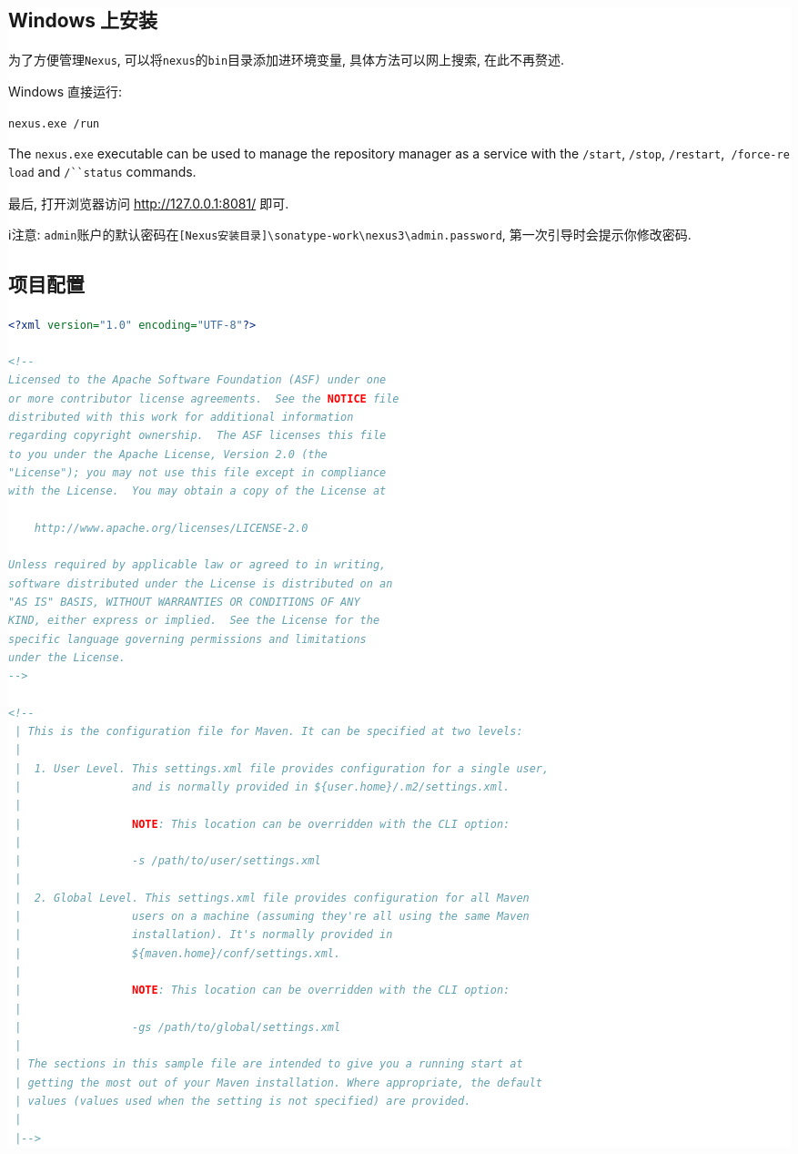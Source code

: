 ## Windows 上安装

为了方便管理`Nexus`, 可以将`nexus`的`bin`目录添加进环境变量, 具体方法可以网上搜索, 在此不再赘述.

Windows 直接运行:

```bash
nexus.exe /run
```

The `nexus.exe` executable can be used to manage the repository manager as a service with the `/start`, `/stop`, `/restart`,` /force-reload` and `/``status` commands.

最后, 打开浏览器访问 http://127.0.0.1:8081/ 即可.

:information_source:注意: `admin`账户的默认密码在`[Nexus安装目录]\sonatype-work\nexus3\admin.password`, 第一次引导时会提示你修改密码.

## 项目配置

```xml
<?xml version="1.0" encoding="UTF-8"?>

<!--
Licensed to the Apache Software Foundation (ASF) under one
or more contributor license agreements.  See the NOTICE file
distributed with this work for additional information
regarding copyright ownership.  The ASF licenses this file
to you under the Apache License, Version 2.0 (the
"License"); you may not use this file except in compliance
with the License.  You may obtain a copy of the License at

    http://www.apache.org/licenses/LICENSE-2.0

Unless required by applicable law or agreed to in writing,
software distributed under the License is distributed on an
"AS IS" BASIS, WITHOUT WARRANTIES OR CONDITIONS OF ANY
KIND, either express or implied.  See the License for the
specific language governing permissions and limitations
under the License.
-->

<!--
 | This is the configuration file for Maven. It can be specified at two levels:
 |
 |  1. User Level. This settings.xml file provides configuration for a single user,
 |                 and is normally provided in ${user.home}/.m2/settings.xml.
 |
 |                 NOTE: This location can be overridden with the CLI option:
 |
 |                 -s /path/to/user/settings.xml
 |
 |  2. Global Level. This settings.xml file provides configuration for all Maven
 |                 users on a machine (assuming they're all using the same Maven
 |                 installation). It's normally provided in
 |                 ${maven.home}/conf/settings.xml.
 |
 |                 NOTE: This location can be overridden with the CLI option:
 |
 |                 -gs /path/to/global/settings.xml
 |
 | The sections in this sample file are intended to give you a running start at
 | getting the most out of your Maven installation. Where appropriate, the default
 | values (values used when the setting is not specified) are provided.
 |
 |-->
```